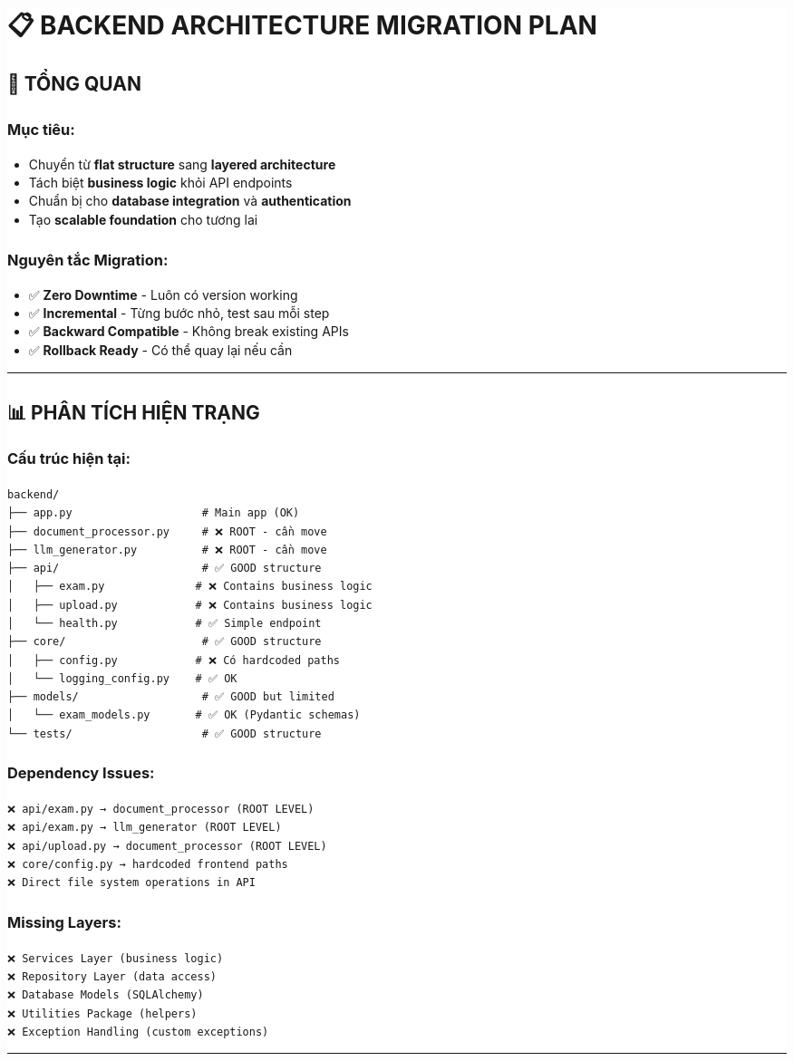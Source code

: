 # 📋 BACKEND ARCHITECTURE MIGRATION PLAN

## 🎯 **TỔNG QUAN**

### **Mục tiêu:**
- Chuyển từ **flat structure** sang **layered architecture**
- Tách biệt **business logic** khỏi API endpoints  
- Chuẩn bị cho **database integration** và **authentication**
- Tạo **scalable foundation** cho tương lai

### **Nguyên tắc Migration:**
- ✅ **Zero Downtime** - Luôn có version working
- ✅ **Incremental** - Từng bước nhỏ, test sau mỗi step
- ✅ **Backward Compatible** - Không break existing APIs
- ✅ **Rollback Ready** - Có thể quay lại nếu cần

---

## 📊 **PHÂN TÍCH HIỆN TRẠNG**

### **Cấu trúc hiện tại:**
```
backend/
├── app.py                    # Main app (OK)
├── document_processor.py     # ❌ ROOT - cần move
├── llm_generator.py          # ❌ ROOT - cần move
├── api/                      # ✅ GOOD structure
│   ├── exam.py              # ❌ Contains business logic
│   ├── upload.py            # ❌ Contains business logic  
│   └── health.py            # ✅ Simple endpoint
├── core/                     # ✅ GOOD structure
│   ├── config.py            # ❌ Có hardcoded paths
│   └── logging_config.py    # ✅ OK
├── models/                   # ✅ GOOD but limited
│   └── exam_models.py       # ✅ OK (Pydantic schemas)
└── tests/                    # ✅ GOOD structure
```

### **Dependency Issues:**
```
❌ api/exam.py → document_processor (ROOT LEVEL)
❌ api/exam.py → llm_generator (ROOT LEVEL)  
❌ api/upload.py → document_processor (ROOT LEVEL)
❌ core/config.py → hardcoded frontend paths
❌ Direct file system operations in API
```

### **Missing Layers:**
```
❌ Services Layer (business logic)
❌ Repository Layer (data access) 
❌ Database Models (SQLAlchemy)
❌ Utilities Package (helpers)
❌ Exception Handling (custom exceptions)
```

---